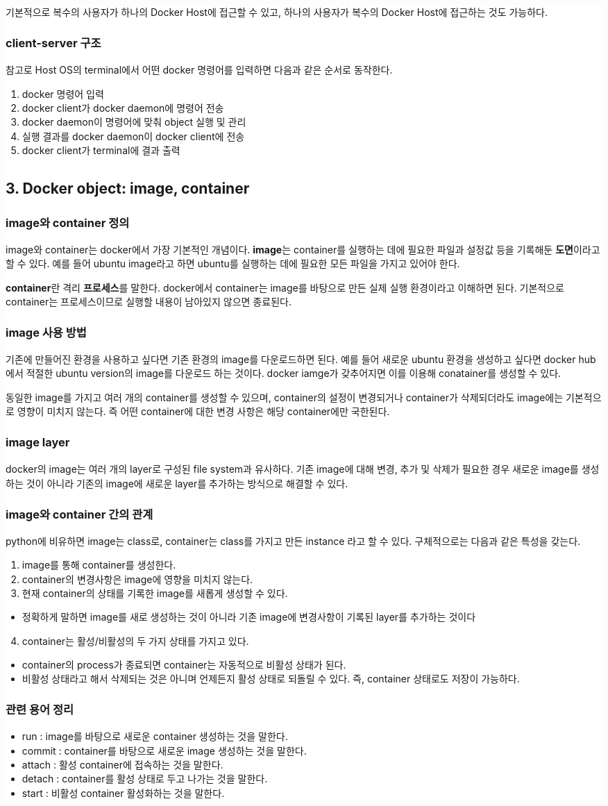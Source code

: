 기본적으로 복수의 사용자가 하나의 Docker Host에 접근할 수 있고, 하나의 사용자가 복수의 Docker Host에 접근하는 것도 가능하다.

### client-server 구조

참고로 Host OS의 terminal에서 어떤 docker 명령어를 입력하면 다음과 같은 순서로 동작한다.

1. docker 명령어 입력
2. docker client가 docker daemon에 명령어 전송
3. docker daemon이 명령어에 맞춰 object 실행 및 관리
4. 실행 결과를 docker daemon이 docker client에 전송
5. docker client가 terminal에 결과 출력

## 3. Docker object: image, container

### image와 container 정의

image와 container는 docker에서 가장 기본적인 개념이다. **image**는 container를 실행하는 데에 필요한 파일과 설정값 등을 기록해둔 **도면**이라고 할 수 있다. 예를 들어 ubuntu image라고 하면 ubuntu를 실행하는 데에 필요한 모든 파일을 가지고 있어야 한다.

**container**란 격리 **프로세스**를 말한다. docker에서 container는 image를 바탕으로 만든 실제 실행 환경이라고 이해하면 된다. 기본적으로 container는 프로세스이므로 실행할 내용이 남아있지 않으면 종료된다.

### image 사용 방법

기존에 만들어진 환경을 사용하고 싶다면 기존 환경의 image를 다운로드하면 된다. 예를 들어 새로운 ubuntu 환경을 생성하고 싶다면 docker hub에서 적절한 ubuntu version의 image를 다운로드 하는 것이다. docker iamge가 갖추어지면 이를 이용해 conatainer를 생성할 수 있다.

동일한 image를 가지고 여러 개의 container를 생성할 수 있으며, container의 설정이 변경되거나 container가 삭제되더라도 image에는 기본적으로 영향이 미치지 않는다. 즉 어떤 container에 대한 변경 사항은 해당 container에만 국한된다.

### image layer

docker의 image는 여러 개의 layer로 구성된 file system과 유사하다. 기존 image에 대해 변경, 추가 및 삭제가 필요한 경우 새로운 image를 생성하는 것이 아니라 기존의 image에 새로운 layer를 추가하는 방식으로 해결할 수 있다.

### image와 container 간의 관계

python에 비유하면 image는 class로, container는 class를 가지고 만든 instance 라고 할 수 있다. 구체적으로는 다음과 같은 특성을 갖는다.

1. image를 통해 container를 생성한다.
2. container의 변경사항은 image에 영향을 미치지 않는다.
3. 현재 container의 상태를 기록한 image를 새롭게 생성할 수 있다.
  - 정확하게 말하면 image를 새로 생성하는 것이 아니라 기존 image에 변경사항이 기록된 layer를 추가하는 것이다
4. container는 활성/비활성의 두 가지 상태를 가지고 있다.
  - container의 process가 종료되면 container는 자동적으로 비활성 상태가 된다.
  - 비활성 상태라고 해서 삭제되는 것은 아니며 언제든지 활성 상태로 되돌릴 수 있다. 즉, container 상태로도 저장이 가능하다.

### 관련 용어 정리

- run : image를 바탕으로 새로운 container 생성하는 것을 말한다.
- commit : container를 바탕으로 새로운 image 생성하는 것을 말한다.
- attach : 활성 container에 접속하는 것을 말한다.
- detach : container를 활성 상태로 두고 나가는 것을 말한다.
- start : 비활성 container 활성화하는 것을 말한다.
